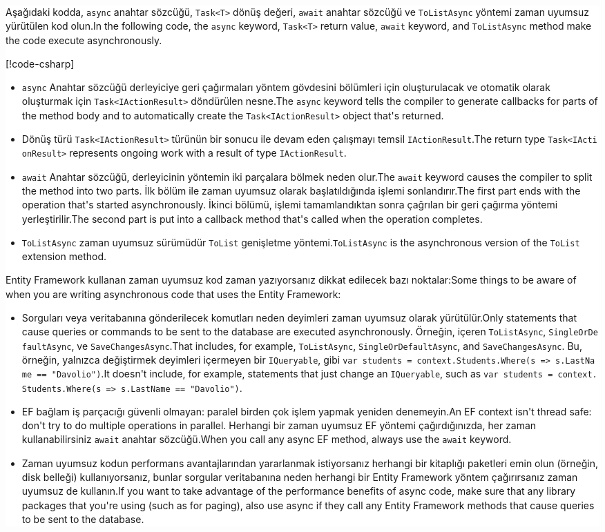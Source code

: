 <span data-ttu-id="74f99-328">Aşağıdaki kodda, `async` anahtar sözcüğü, `Task<T>` dönüş değeri, `await` anahtar sözcüğü ve `ToListAsync` yöntemi zaman uyumsuz yürütülen kod olun.</span><span class="sxs-lookup"><span data-stu-id="74f99-328">In the following code, the `async` keyword, `Task<T>` return value, `await` keyword, and `ToListAsync` method make the code execute asynchronously.</span></span>

[!code-csharp[](intro/samples/cu/Controllers/StudentsController.cs?name=snippet_ScaffoldedIndex)]

* <span data-ttu-id="74f99-329">`async` Anahtar sözcüğü derleyiciye geri çağırmaları yöntem gövdesini bölümleri için oluşturulacak ve otomatik olarak oluşturmak için `Task<IActionResult>` döndürülen nesne.</span><span class="sxs-lookup"><span data-stu-id="74f99-329">The `async` keyword tells the compiler to generate callbacks for parts of the method body and to automatically create the `Task<IActionResult>` object that's returned.</span></span>

* <span data-ttu-id="74f99-330">Dönüş türü `Task<IActionResult>` türünün bir sonucu ile devam eden çalışmayı temsil `IActionResult`.</span><span class="sxs-lookup"><span data-stu-id="74f99-330">The return type `Task<IActionResult>` represents ongoing work with a result of type `IActionResult`.</span></span>

* <span data-ttu-id="74f99-331">`await` Anahtar sözcüğü, derleyicinin yöntemin iki parçalara bölmek neden olur.</span><span class="sxs-lookup"><span data-stu-id="74f99-331">The `await` keyword causes the compiler to split the method into two parts.</span></span> <span data-ttu-id="74f99-332">İlk bölüm ile zaman uyumsuz olarak başlatıldığında işlemi sonlandırır.</span><span class="sxs-lookup"><span data-stu-id="74f99-332">The first part ends with the operation that's started asynchronously.</span></span> <span data-ttu-id="74f99-333">İkinci bölümü, işlemi tamamlandıktan sonra çağrılan bir geri çağırma yöntemi yerleştirilir.</span><span class="sxs-lookup"><span data-stu-id="74f99-333">The second part is put into a callback method that's called when the operation completes.</span></span>

* <span data-ttu-id="74f99-334">`ToListAsync` zaman uyumsuz sürümüdür `ToList` genişletme yöntemi.</span><span class="sxs-lookup"><span data-stu-id="74f99-334">`ToListAsync` is the asynchronous version of the `ToList` extension method.</span></span>

<span data-ttu-id="74f99-335">Entity Framework kullanan zaman uyumsuz kod zaman yazıyorsanız dikkat edilecek bazı noktalar:</span><span class="sxs-lookup"><span data-stu-id="74f99-335">Some things to be aware of when you are writing asynchronous code that uses the Entity Framework:</span></span>

* <span data-ttu-id="74f99-336">Sorguları veya veritabanına gönderilecek komutları neden deyimleri zaman uyumsuz olarak yürütülür.</span><span class="sxs-lookup"><span data-stu-id="74f99-336">Only statements that cause queries or commands to be sent to the database are executed asynchronously.</span></span> <span data-ttu-id="74f99-337">Örneğin, içeren `ToListAsync`, `SingleOrDefaultAsync`, ve `SaveChangesAsync`.</span><span class="sxs-lookup"><span data-stu-id="74f99-337">That includes, for example, `ToListAsync`, `SingleOrDefaultAsync`, and `SaveChangesAsync`.</span></span> <span data-ttu-id="74f99-338">Bu, örneğin, yalnızca değiştirmek deyimleri içermeyen bir `IQueryable`, gibi `var students = context.Students.Where(s => s.LastName == "Davolio")`.</span><span class="sxs-lookup"><span data-stu-id="74f99-338">It doesn't include, for example, statements that just change an `IQueryable`, such as `var students = context.Students.Where(s => s.LastName == "Davolio")`.</span></span>

* <span data-ttu-id="74f99-339">EF bağlam iş parçacığı güvenli olmayan: paralel birden çok işlem yapmak yeniden denemeyin.</span><span class="sxs-lookup"><span data-stu-id="74f99-339">An EF context isn't thread safe: don't try to do multiple operations in parallel.</span></span> <span data-ttu-id="74f99-340">Herhangi bir zaman uyumsuz EF yöntemi çağırdığınızda, her zaman kullanabilirsiniz `await` anahtar sözcüğü.</span><span class="sxs-lookup"><span data-stu-id="74f99-340">When you call any async EF method, always use the `await` keyword.</span></span>

* <span data-ttu-id="74f99-341">Zaman uyumsuz kodun performans avantajlarından yararlanmak istiyorsanız herhangi bir kitaplığı paketleri emin olun (örneğin, disk belleği) kullanıyorsanız, bunlar sorgular veritabanına neden herhangi bir Entity Framework yöntem çağırırsanız zaman uyumsuz de kullanın.</span><span class="sxs-lookup"><span data-stu-id="74f99-341">If you want to take advantage of the performance benefits of async code, make sure that any library packages that you're using (such as for paging), also use async if they call any Entity Framework methods that cause queries to be sent to the database.</span></span>
